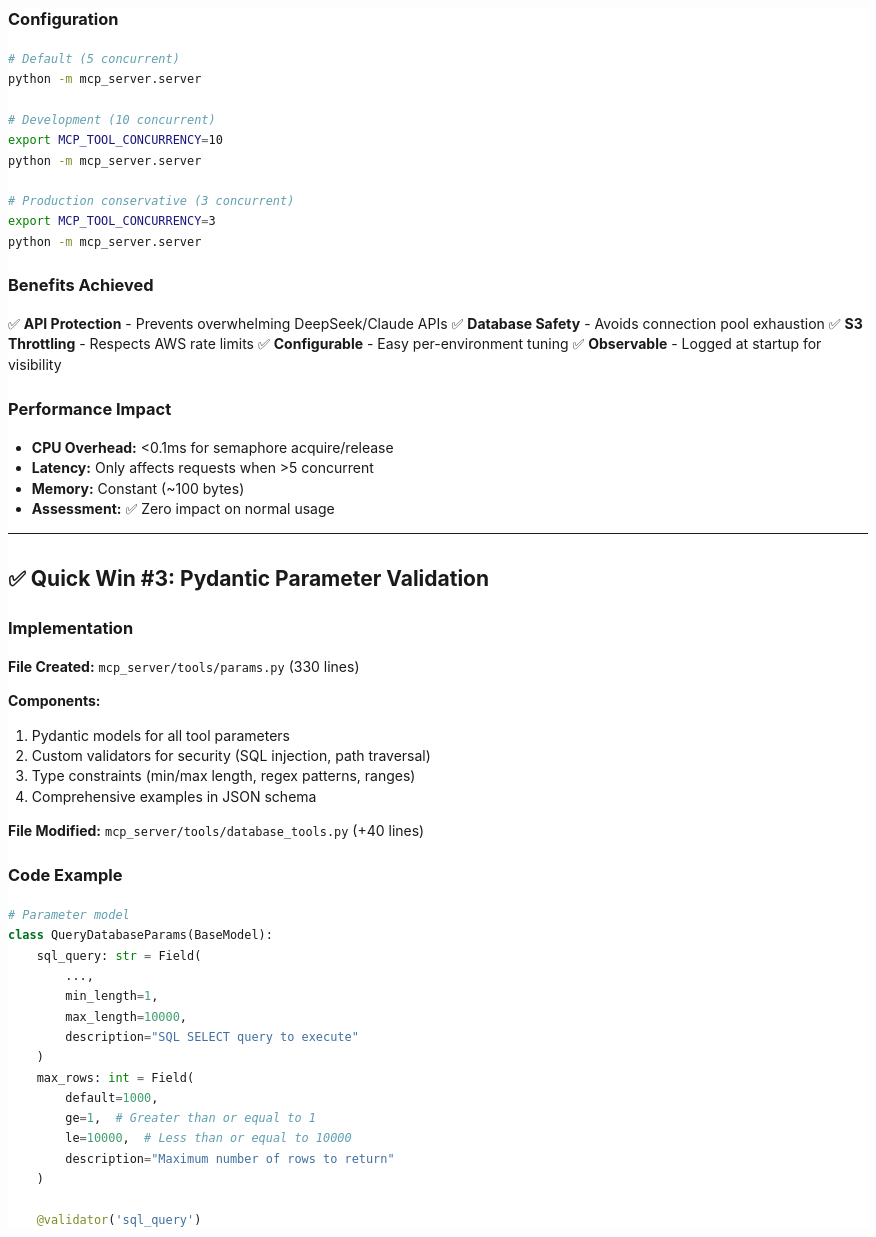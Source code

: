 ### Configuration

```bash
# Default (5 concurrent)
python -m mcp_server.server

# Development (10 concurrent)
export MCP_TOOL_CONCURRENCY=10
python -m mcp_server.server

# Production conservative (3 concurrent)
export MCP_TOOL_CONCURRENCY=3
python -m mcp_server.server
```

### Benefits Achieved

✅ **API Protection** - Prevents overwhelming DeepSeek/Claude APIs
✅ **Database Safety** - Avoids connection pool exhaustion
✅ **S3 Throttling** - Respects AWS rate limits
✅ **Configurable** - Easy per-environment tuning
✅ **Observable** - Logged at startup for visibility

### Performance Impact

- **CPU Overhead:** <0.1ms for semaphore acquire/release
- **Latency:** Only affects requests when >5 concurrent
- **Memory:** Constant (~100 bytes)
- **Assessment:** ✅ Zero impact on normal usage

---

## ✅ Quick Win #3: Pydantic Parameter Validation

### Implementation

**File Created:** `mcp_server/tools/params.py` (330 lines)

**Components:**
1. Pydantic models for all tool parameters
2. Custom validators for security (SQL injection, path traversal)
3. Type constraints (min/max length, regex patterns, ranges)
4. Comprehensive examples in JSON schema

**File Modified:** `mcp_server/tools/database_tools.py` (+40 lines)

### Code Example

```python
# Parameter model
class QueryDatabaseParams(BaseModel):
    sql_query: str = Field(
        ...,
        min_length=1,
        max_length=10000,
        description="SQL SELECT query to execute"
    )
    max_rows: int = Field(
        default=1000,
        ge=1,  # Greater than or equal to 1
        le=10000,  # Less than or equal to 10000
        description="Maximum number of rows to return"
    )
    
    @validator('sql_query')
```